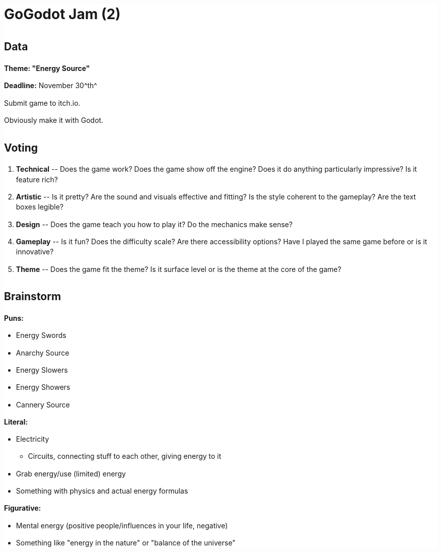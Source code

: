 # GoGodot Jam (2)

## Data

**Theme: "Energy Source"**

**Deadline:** November 30^th^

Submit game to itch.io.

Obviously make it with Godot.

## Voting

1.  **Technical** -- Does the game work? Does the game show off the engine? Does it do anything particularly impressive? Is it feature rich?

2.  **Artistic** -- Is it pretty? Are the sound and visuals effective and fitting? Is the style coherent to the gameplay? Are the text boxes legible?

3.  **Design** -- Does the game teach you how to play it? Do the mechanics make sense?

4.  **Gameplay** -- Is it fun? Does the difficulty scale? Are there accessibility options? Have I played the same game before or is it innovative?

5.  **Theme** -- Does the game fit the theme? Is it surface level or is the theme at the core of the game?

## Brainstorm

**Puns:**

-   Energy Swords

-   Anarchy Source

-   Energy Slowers

-   Energy Showers

-   Cannery Source

**Literal:**

-   Electricity

    -   Circuits, connecting stuff to each other, giving energy to it

-   Grab energy/use (limited) energy

-   Something with physics and actual energy formulas

**Figurative:**

-   Mental energy (positive people/influences in your life, negative)

-   Something like "energy in the nature" or "balance of the universe"
